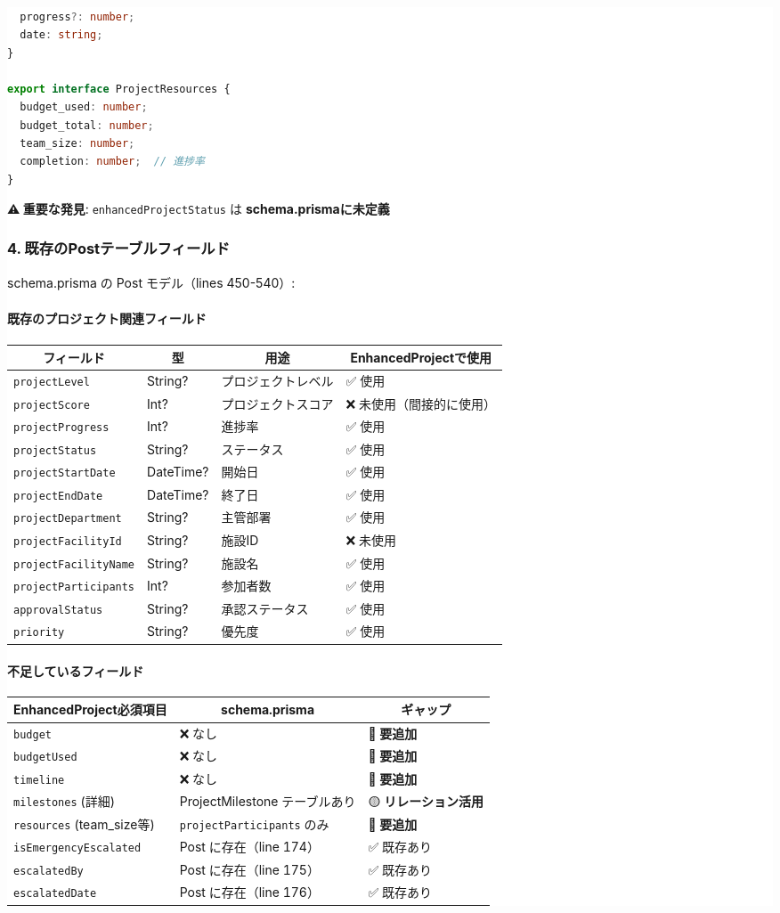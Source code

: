 ```typescript
  progress?: number;
  date: string;
}

export interface ProjectResources {
  budget_used: number;
  budget_total: number;
  team_size: number;
  completion: number;  // 進捗率
}
```

**⚠️ 重要な発見**: `enhancedProjectStatus` は **schema.prismaに未定義**

### 4. 既存のPostテーブルフィールド

schema.prisma の Post モデル（lines 450-540）:

#### 既存のプロジェクト関連フィールド

| フィールド | 型 | 用途 | EnhancedProjectで使用 |
|----------|-----|------|---------------------|
| `projectLevel` | String? | プロジェクトレベル | ✅ 使用 |
| `projectScore` | Int? | プロジェクトスコア | ❌ 未使用（間接的に使用） |
| `projectProgress` | Int? | 進捗率 | ✅ 使用 |
| `projectStatus` | String? | ステータス | ✅ 使用 |
| `projectStartDate` | DateTime? | 開始日 | ✅ 使用 |
| `projectEndDate` | DateTime? | 終了日 | ✅ 使用 |
| `projectDepartment` | String? | 主管部署 | ✅ 使用 |
| `projectFacilityId` | String? | 施設ID | ❌ 未使用 |
| `projectFacilityName` | String? | 施設名 | ✅ 使用 |
| `projectParticipants` | Int? | 参加者数 | ✅ 使用 |
| `approvalStatus` | String? | 承認ステータス | ✅ 使用 |
| `priority` | String? | 優先度 | ✅ 使用 |

#### 不足しているフィールド

| EnhancedProject必須項目 | schema.prisma | ギャップ |
|----------------------|--------------|---------|
| `budget` | ❌ なし | 🔴 **要追加** |
| `budgetUsed` | ❌ なし | 🔴 **要追加** |
| `timeline` | ❌ なし | 🔴 **要追加** |
| `milestones` (詳細) | ProjectMilestone テーブルあり | 🟡 **リレーション活用** |
| `resources` (team_size等) | `projectParticipants` のみ | 🔴 **要追加** |
| `isEmergencyEscalated` | Post に存在（line 174） | ✅ 既存あり |
| `escalatedBy` | Post に存在（line 175） | ✅ 既存あり |
| `escalatedDate` | Post に存在（line 176） | ✅ 既存あり |
